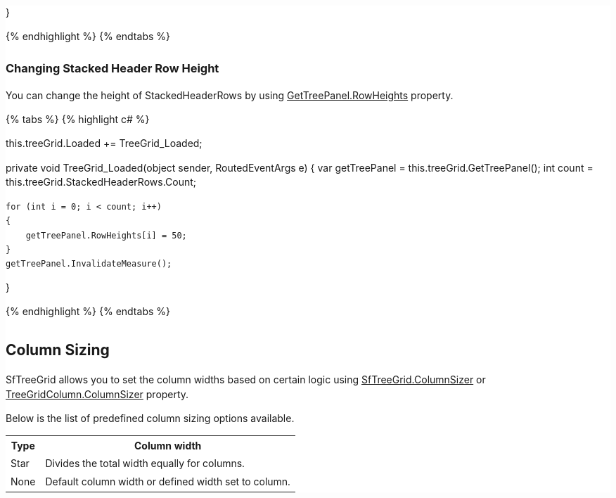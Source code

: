 }

{% endhighlight %}
{% endtabs %}

### Changing Stacked Header Row Height

You can change the height of StackedHeaderRows by using [GetTreePanel.RowHeights](https://help.syncfusion.com/cr/uwp/Syncfusion.UI.Xaml.TreeGrid.TreeGridPanel.html#Syncfusion_UI_Xaml_TreeGrid_TreeGridPanel_RowHeights) property.

{% tabs %}
{% highlight c# %}

this.treeGrid.Loaded += TreeGrid_Loaded;

private void TreeGrid_Loaded(object sender, RoutedEventArgs e)
{
    var getTreePanel = this.treeGrid.GetTreePanel();
    int count = this.treeGrid.StackedHeaderRows.Count;

    for (int i = 0; i < count; i++)
    {
        getTreePanel.RowHeights[i] = 50;
    }
    getTreePanel.InvalidateMeasure();
}

{% endhighlight %}
{% endtabs %}


## Column Sizing

SfTreeGrid allows you to set the column widths based on certain logic using [SfTreeGrid.ColumnSizer](https://help.syncfusion.com/cr/uwp/Syncfusion.UI.Xaml.TreeGrid.SfTreeGrid.html#Syncfusion_UI_Xaml_TreeGrid_SfTreeGrid_ColumnSizer) or [TreeGridColumn.ColumnSizer](https://help.syncfusion.com/cr/uwp/Syncfusion.UI.Xaml.TreeGrid.TreeGridColumn.html#Syncfusion_UI_Xaml_TreeGrid_TreeGridColumn_ColumnSizer) property. 

Below is the list of predefined column sizing options available.

<table>
<tr>
<th>
Type
</th>
<th>
Column width
</th>
</tr>
<tr>
<td>
Star
</td>
<td>
Divides the total width equally for columns. 
</td>
</tr>
<tr>
<td>
None
</td>
<td>
Default column width or defined width set to column.
</td>
</tr>
</table>